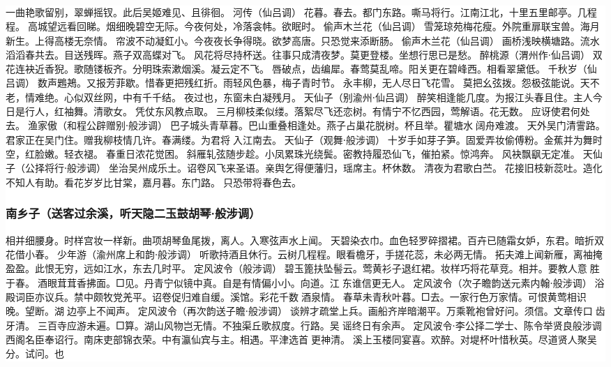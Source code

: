 一曲艳歌留别，翠蝉摇钗。此后吴姬难见、且徘徊。
河传（仙吕调）
花暮。春去。都门东路。嘶马将行。江南江北，十里五里邮亭。几程程。
高城望远看回睇。烟细晚碧空无际。今夜何处，冷落衾帏。欲眠时。
偷声木兰花（仙吕调）
雪笼琼苑梅花瘦。外院重扉联宝兽。海月新生。上得高楼无奈情。
帘波不动凝釭小。今夜夜长争得晓。欲梦高唐。只恐觉来添断肠。
偷声木兰花（仙吕调）
画桥浅映横塘路。流水滔滔春共去。目送残晖。燕子双高蝶对飞。
风花将尽持杯送。往事只成清夜梦。莫更登楼。坐想行思已是愁。
醉桃源（渭州作·仙吕调）
双花连袂近香猊。歌随镂板齐。分明珠索漱烟溪。凝云定不飞。
唇破点，齿编犀。春莺莫乱啼。阳关更在碧峰西。相看翠黛低。
千秋岁（仙吕调）
数声鶗鴂。又报芳菲歇。惜春更把残红折。雨轻风色暴，梅子青时节。
永丰柳，无人尽日飞花雪。
莫把幺弦拨。怨极弦能说。天不老，情难绝。心似双丝网，中有千千结。
夜过也，东窗未白凝残月。
天仙子（别渝州·仙吕调）
醉笑相逢能几度。为报江头春且住。主人今日是行人，红袖舞。清歌女。
凭仗东风教点取。
三月柳枝柔似缕。落絮尽飞还恋树。有情宁不忆西园，莺解语。花无数。
应讶使君何处去。
渔家傲（和程公辟赠别·般涉调）
巴子城头青草暮。巴山重叠相逢处。燕子占巢花脱树。杯且举。瞿塘水
阔舟难渡。
天外吴门清霅路。君家正在吴门住。赠我柳枝情几许。春满缕。为君将
入江南去。
天仙子（观舞·般涉调）
十岁手如芽子笋。固爱弄妆偷傅粉。金蕉并为舞时空，红脸嫩。轻衣褪。
春重日浓花觉困。
斜雁轧弦随步趁。小凤累珠光绕鬓。密教持履恐仙飞，催拍紧。惊鸿奔。
风袂飘飖无定准。
天仙子（公择将行·般涉调）
坐治吴州成乐土。诏卷风飞来圣语。亲舆乞得便藩归，瑶席主。杯休数。
清夜为君歌白苎。
花接旧枝新蕊吐。造化不知人有助。看花岁岁比甘棠，嘉月暮。东门路。
只恐带将春色去。
### 南乡子（送客过余溪，听天隐二玉鼓胡琴·般涉调）
相并细腰身。时样宫妆一样新。曲项胡琴鱼尾拨，离人。入寒弦声水上闻。
天碧染衣巾。血色轻罗碎摺裙。百卉已随霜女妒，东君。暗折双花借小春。
少年游（渝州席上和韵·般涉调）
听歌持酒且休行。云树几程程。眼看檐牙，手搓花蕊，未必两无情。
拓夫滩上闻新雁，离袖掩盈盈。此恨无穷，远如江水，东去几时平。
定风波令（般涉调）
碧玉篦扶坠髻云。莺黄衫子退红裙。妆样巧将花草竞。相并。要教人意
胜于春。
酒眼茸茸香拂面。□见。丹青宁似镜中真。自是有情偏小小。向道。江
东谁信更无人。
定风波令（次子瞻韵送元素内翰·般涉调）
浴殿词臣亦议兵。禁中颇牧党羌平。诏卷促归难自缓。溪馆。彩花千数
酒泉情。
春草未青秋叶暮。□去。一家行色万家情。可恨黄莺相识晚。望断。湖
边亭上不闻声。
定风波令（再次韵送子瞻·般涉调）
谈辨才疏堂上兵。画船齐岸暗潮平。万乘靴袍曾好问。须信。文章传口
齿牙清。
三百寺应游未遍。□算。湖山风物岂无情。不独渠丘歌叔度。行路。吴
谣终日有余声。
定风波令·李公择二学士、陈令举贤良般涉调
西阁名臣奉诏行。南床吏部锦衣荣。中有瀛仙宾与主。相遇。平津选首
更神清。
溪上玉楼同宴喜。欢醉。对堤杯叶惜秋英。尽道贤人聚吴分。试问。也